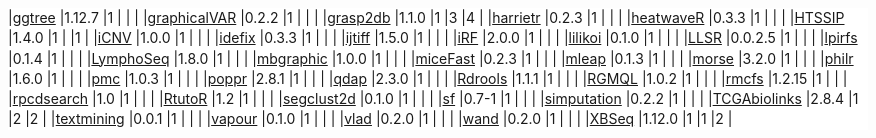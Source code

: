 |[ggtree](problems.md#ggtree)                         |1.12.7  |1      |        |     |
|[graphicalVAR](problems.md#graphicalvar)             |0.2.2   |1      |        |     |
|[grasp2db](problems.md#grasp2db)                     |1.1.0   |1      |3       |4    |
|[harrietr](problems.md#harrietr)                     |0.2.3   |1      |        |     |
|[heatwaveR](problems.md#heatwaver)                   |0.3.3   |1      |        |     |
|[HTSSIP](problems.md#htssip)                         |1.4.0   |1      |        |1    |
|[iCNV](problems.md#icnv)                             |1.0.0   |1      |        |     |
|[idefix](problems.md#idefix)                         |0.3.3   |1      |        |     |
|[ijtiff](problems.md#ijtiff)                         |1.5.0   |1      |        |     |
|[iRF](problems.md#irf)                               |2.0.0   |1      |        |     |
|[lilikoi](problems.md#lilikoi)                       |0.1.0   |1      |        |     |
|[LLSR](problems.md#llsr)                             |0.0.2.5 |1      |        |     |
|[lpirfs](problems.md#lpirfs)                         |0.1.4   |1      |        |     |
|[LymphoSeq](problems.md#lymphoseq)                   |1.8.0   |1      |        |     |
|[mbgraphic](problems.md#mbgraphic)                   |1.0.0   |1      |        |     |
|[miceFast](problems.md#micefast)                     |0.2.3   |1      |        |     |
|[mleap](problems.md#mleap)                           |0.1.3   |1      |        |     |
|[morse](problems.md#morse)                           |3.2.0   |1      |        |     |
|[philr](problems.md#philr)                           |1.6.0   |1      |        |     |
|[pmc](problems.md#pmc)                               |1.0.3   |1      |        |     |
|[poppr](problems.md#poppr)                           |2.8.1   |1      |        |     |
|[qdap](problems.md#qdap)                             |2.3.0   |1      |        |     |
|[Rdrools](problems.md#rdrools)                       |1.1.1   |1      |        |     |
|[RGMQL](problems.md#rgmql)                           |1.0.2   |1      |        |     |
|[rmcfs](problems.md#rmcfs)                           |1.2.15  |1      |        |     |
|[rpcdsearch](problems.md#rpcdsearch)                 |1.0     |1      |        |     |
|[RtutoR](problems.md#rtutor)                         |1.2     |1      |        |     |
|[segclust2d](problems.md#segclust2d)                 |0.1.0   |1      |        |     |
|[sf](problems.md#sf)                                 |0.7-1   |1      |        |     |
|[simputation](problems.md#simputation)               |0.2.2   |1      |        |     |
|[TCGAbiolinks](problems.md#tcgabiolinks)             |2.8.4   |1      |2       |2    |
|[textmining](problems.md#textmining)                 |0.0.1   |1      |        |     |
|[vapour](problems.md#vapour)                         |0.1.0   |1      |        |     |
|[vlad](problems.md#vlad)                             |0.2.0   |1      |        |     |
|[wand](problems.md#wand)                             |0.2.0   |1      |        |     |
|[XBSeq](problems.md#xbseq)                           |1.12.0  |1      |1       |2    |
